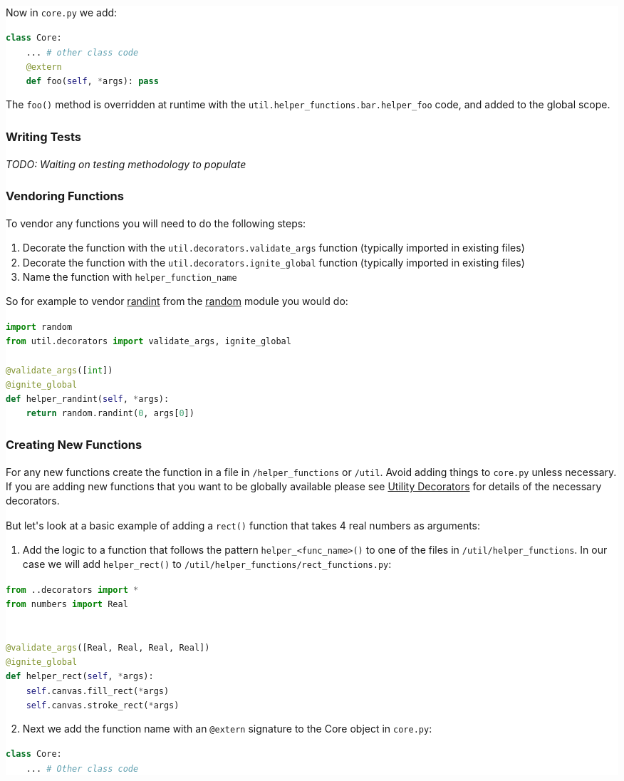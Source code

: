 Now in ```core.py``` we add:

```python
class Core:
    ... # other class code
    @extern
    def foo(self, *args): pass
```

The ```foo()``` method is overridden at runtime with the ```util.helper_functions.bar.helper_foo``` code, and added to the global scope.


### Writing Tests

*TODO: Waiting on testing methodology to populate*

### Vendoring Functions

To vendor any functions you will need to do the following steps:

1. Decorate the function with the ```util.decorators.validate_args``` function (typically imported in existing files)
2. Decorate the function with the ```util.decorators.ignite_global``` function (typically imported in existing files)
3. Name the function with ```helper_function_name```

So for example to vendor [randint](https://docs.python.org/3/library/random.html#random.randint) from the [random](https://docs.python.org/3/library/random.html) module you would do:

```python
import random
from util.decorators import validate_args, ignite_global

@validate_args([int])
@ignite_global
def helper_randint(self, *args):
    return random.randint(0, args[0])
```

### Creating New Functions

For any new functions create the function in a file in ```/helper_functions``` or ```/util```. Avoid adding things to ```core.py``` unless necessary. If you are adding new functions that you want to be globally available please see [Utility Decorators](#utility-decorators) for details of the necessary decorators. 

But let's look at a basic example of adding a ```rect()``` function that takes 4 real numbers as arguments:

1. Add the logic to a function that follows the pattern ```helper_<func_name>()``` to one of the files in ```/util/helper_functions```. In our case we will add ```helper_rect()``` to ```/util/helper_functions/rect_functions.py```:
```python
from ..decorators import *
from numbers import Real


@validate_args([Real, Real, Real, Real])
@ignite_global
def helper_rect(self, *args):
    self.canvas.fill_rect(*args)
    self.canvas.stroke_rect(*args)
```
2. Next we add the function name with an ```@extern``` signature to the Core object in ```core.py```:
```python
class Core:
    ... # Other class code
```